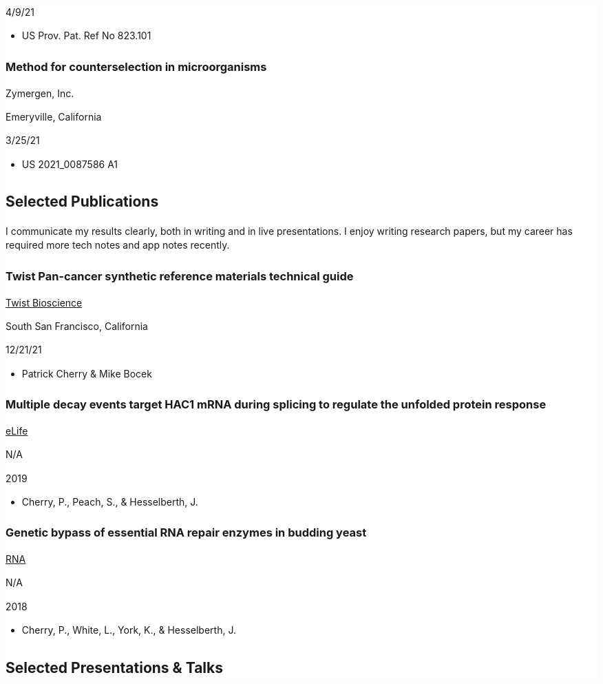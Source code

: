4/9/21

-   US Prov. Pat. Ref No 823.101

### Method for counterselection in microorganisms

Zymergen, Inc.

Emeryville, California

3/25/21

-   US 2021\_0087586 A1

## Selected Publications

I communicate my results clearly, both in writing and in live
presentations. I enjoy writing research papers, but my career has
required more tech notes and app notes recently.

### Twist Pan-cancer synthetic reference materials technical guide

[Twist
Bioscience](https://www.twistbioscience.com/resources/guideguideline/twist-cfdna-pan-cancer-reference-standard-technical-guide)

South San Francisco, California

12/21/21

-   Patrick Cherry & Mike Bocek

### Multiple decay events target HAC1 mRNA during splicing to regulate the unfolded protein response

[eLife](https://doi.org/10.7554/eLife.42262)

N/A

2019

-   Cherry, P., Peach, S., & Hesselberth, J.

### Genetic bypass of essential RNA repair enzymes in budding yeast

[RNA](https://doi.org/10.1261/rna.061788.117)

N/A

2018

-   Cherry, P., White, L., York, K., & Hesselberth, J.

## Selected Presentations & Talks
